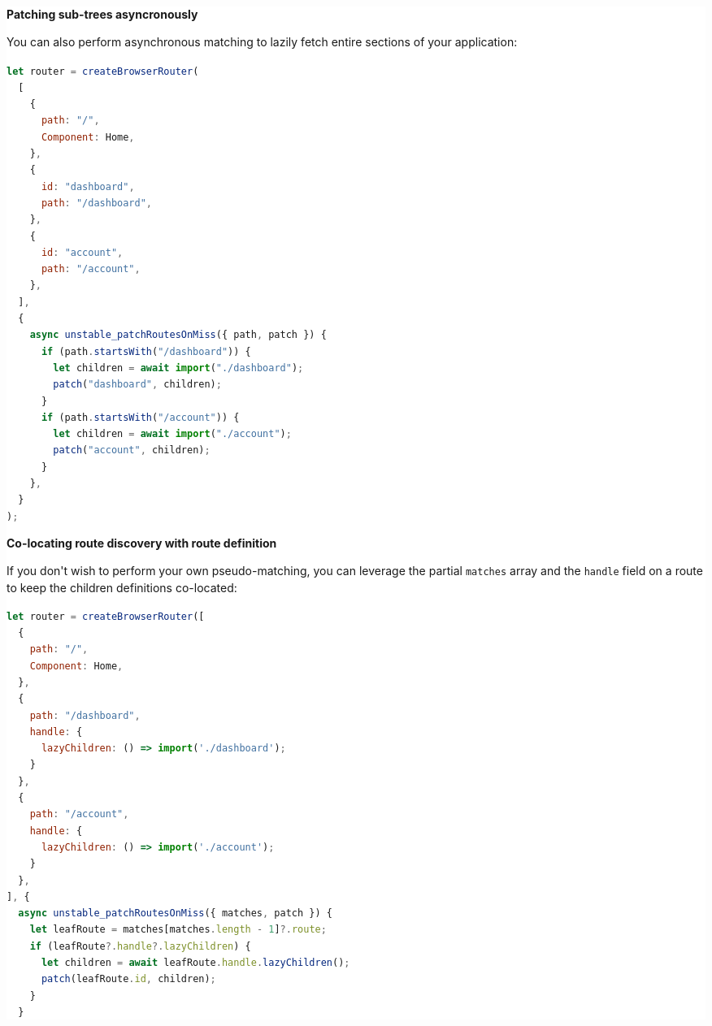 **Patching sub-trees asyncronously**

You can also perform asynchronous matching to lazily fetch entire sections of your application:

```jsx
let router = createBrowserRouter(
  [
    {
      path: "/",
      Component: Home,
    },
    {
      id: "dashboard",
      path: "/dashboard",
    },
    {
      id: "account",
      path: "/account",
    },
  ],
  {
    async unstable_patchRoutesOnMiss({ path, patch }) {
      if (path.startsWith("/dashboard")) {
        let children = await import("./dashboard");
        patch("dashboard", children);
      }
      if (path.startsWith("/account")) {
        let children = await import("./account");
        patch("account", children);
      }
    },
  }
);
```

**Co-locating route discovery with route definition**

If you don't wish to perform your own pseudo-matching, you can leverage the partial `matches` array and the `handle` field on a route to keep the children definitions co-located:

```jsx
let router = createBrowserRouter([
  {
    path: "/",
    Component: Home,
  },
  {
    path: "/dashboard",
    handle: {
      lazyChildren: () => import('./dashboard');
    }
  },
  {
    path: "/account",
    handle: {
      lazyChildren: () => import('./account');
    }
  },
], {
  async unstable_patchRoutesOnMiss({ matches, patch }) {
    let leafRoute = matches[matches.length - 1]?.route;
    if (leafRoute?.handle?.lazyChildren) {
      let children = await leafRoute.handle.lazyChildren();
      patch(leafRoute.id, children);
    }
  }
```

[loader]: ../route/loader
[action]: ../route/action
[fetcher]: ../hooks/use-fetcher
[route]: ../route/route
[historyapi]: https://developer.mozilla.org/en-US/docs/Web/API/History
[api-development-strategy]: ../guides/api-development-strategy
[remixing-react-router]: https://remix.run/blog/remixing-react-router
[when-to-fetch]: https://www.youtube.com/watch?v=95B8mnhzoCM
[ssr]: ../guides/ssr
[hydrate-false]: ../routers/static-router-provider#hydrate
[query]: ./create-static-handler#handlerqueryrequest-opts
[clientloader]: https://remix.run/route/client-loader
[hydratefallback]: ../route/hydrate-fallback-element
[relativesplatpath]: ../hooks/use-resolved-path#splat-paths
[route-lazy]: ../route/lazy
[6-9-0]: https://github.com/remix-run/react-router/blob/main/CHANGELOG.md#v690
[fog-of-war]: https://en.wikipedia.org/wiki/Fog_of_war
[fog-of-war-rfc]: https://github.com/remix-run/react-router/discussions/11113